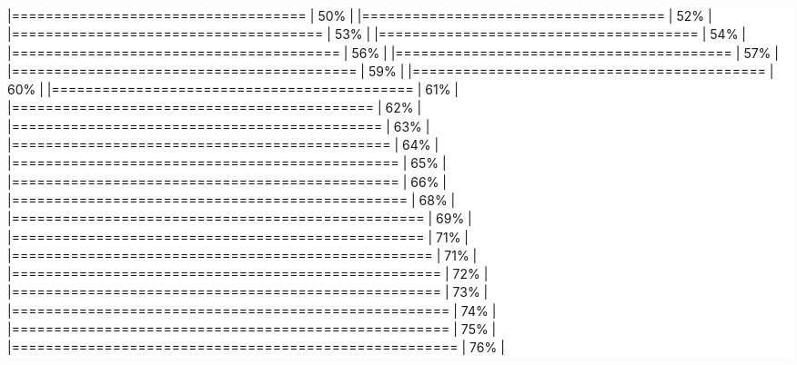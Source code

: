 |===================================                                   |  50%  |                                                                              |====================================                                  |  52%  |                                                                              |=====================================                                 |  53%  |                                                                              |======================================                                |  54%  |                                                                              |=======================================                               |  56%  |                                                                              |========================================                              |  57%  |                                                                              |=========================================                             |  59%  |                                                                              |==========================================                            |  60%  |                                                                              |===========================================                           |  61%  |                                                                              |===========================================                           |  62%  |                                                                              |============================================                          |  63%  |                                                                              |=============================================                         |  64%  |                                                                              |==============================================                        |  65%  |                                                                              |==============================================                        |  66%  |                                                                              |===============================================                       |  68%  |                                                                              |=================================================                     |  69%  |                                                                              |=================================================                     |  71%  |                                                                              |==================================================                    |  71%  |                                                                              |===================================================                   |  72%  |                                                                              |===================================================                   |  73%  |                                                                              |====================================================                  |  74%  |                                                                              |====================================================                  |  75%  |                                                                              |=====================================================                 |  76%  |